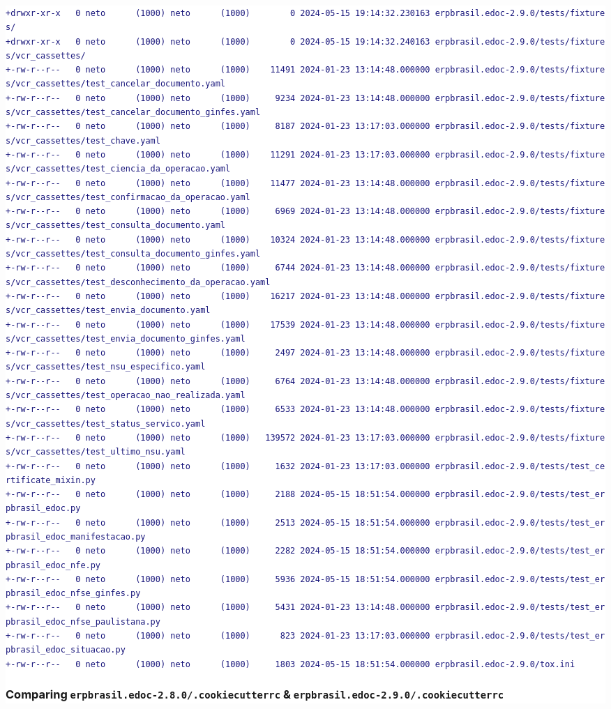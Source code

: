 ```diff
+drwxr-xr-x   0 neto      (1000) neto      (1000)        0 2024-05-15 19:14:32.230163 erpbrasil.edoc-2.9.0/tests/fixtures/
+drwxr-xr-x   0 neto      (1000) neto      (1000)        0 2024-05-15 19:14:32.240163 erpbrasil.edoc-2.9.0/tests/fixtures/vcr_cassettes/
+-rw-r--r--   0 neto      (1000) neto      (1000)    11491 2024-01-23 13:14:48.000000 erpbrasil.edoc-2.9.0/tests/fixtures/vcr_cassettes/test_cancelar_documento.yaml
+-rw-r--r--   0 neto      (1000) neto      (1000)     9234 2024-01-23 13:14:48.000000 erpbrasil.edoc-2.9.0/tests/fixtures/vcr_cassettes/test_cancelar_documento_ginfes.yaml
+-rw-r--r--   0 neto      (1000) neto      (1000)     8187 2024-01-23 13:17:03.000000 erpbrasil.edoc-2.9.0/tests/fixtures/vcr_cassettes/test_chave.yaml
+-rw-r--r--   0 neto      (1000) neto      (1000)    11291 2024-01-23 13:17:03.000000 erpbrasil.edoc-2.9.0/tests/fixtures/vcr_cassettes/test_ciencia_da_operacao.yaml
+-rw-r--r--   0 neto      (1000) neto      (1000)    11477 2024-01-23 13:14:48.000000 erpbrasil.edoc-2.9.0/tests/fixtures/vcr_cassettes/test_confirmacao_da_operacao.yaml
+-rw-r--r--   0 neto      (1000) neto      (1000)     6969 2024-01-23 13:14:48.000000 erpbrasil.edoc-2.9.0/tests/fixtures/vcr_cassettes/test_consulta_documento.yaml
+-rw-r--r--   0 neto      (1000) neto      (1000)    10324 2024-01-23 13:14:48.000000 erpbrasil.edoc-2.9.0/tests/fixtures/vcr_cassettes/test_consulta_documento_ginfes.yaml
+-rw-r--r--   0 neto      (1000) neto      (1000)     6744 2024-01-23 13:14:48.000000 erpbrasil.edoc-2.9.0/tests/fixtures/vcr_cassettes/test_desconhecimento_da_operacao.yaml
+-rw-r--r--   0 neto      (1000) neto      (1000)    16217 2024-01-23 13:14:48.000000 erpbrasil.edoc-2.9.0/tests/fixtures/vcr_cassettes/test_envia_documento.yaml
+-rw-r--r--   0 neto      (1000) neto      (1000)    17539 2024-01-23 13:14:48.000000 erpbrasil.edoc-2.9.0/tests/fixtures/vcr_cassettes/test_envia_documento_ginfes.yaml
+-rw-r--r--   0 neto      (1000) neto      (1000)     2497 2024-01-23 13:14:48.000000 erpbrasil.edoc-2.9.0/tests/fixtures/vcr_cassettes/test_nsu_especifico.yaml
+-rw-r--r--   0 neto      (1000) neto      (1000)     6764 2024-01-23 13:14:48.000000 erpbrasil.edoc-2.9.0/tests/fixtures/vcr_cassettes/test_operacao_nao_realizada.yaml
+-rw-r--r--   0 neto      (1000) neto      (1000)     6533 2024-01-23 13:14:48.000000 erpbrasil.edoc-2.9.0/tests/fixtures/vcr_cassettes/test_status_servico.yaml
+-rw-r--r--   0 neto      (1000) neto      (1000)   139572 2024-01-23 13:17:03.000000 erpbrasil.edoc-2.9.0/tests/fixtures/vcr_cassettes/test_ultimo_nsu.yaml
+-rw-r--r--   0 neto      (1000) neto      (1000)     1632 2024-01-23 13:17:03.000000 erpbrasil.edoc-2.9.0/tests/test_certificate_mixin.py
+-rw-r--r--   0 neto      (1000) neto      (1000)     2188 2024-05-15 18:51:54.000000 erpbrasil.edoc-2.9.0/tests/test_erpbrasil_edoc.py
+-rw-r--r--   0 neto      (1000) neto      (1000)     2513 2024-05-15 18:51:54.000000 erpbrasil.edoc-2.9.0/tests/test_erpbrasil_edoc_manifestacao.py
+-rw-r--r--   0 neto      (1000) neto      (1000)     2282 2024-05-15 18:51:54.000000 erpbrasil.edoc-2.9.0/tests/test_erpbrasil_edoc_nfe.py
+-rw-r--r--   0 neto      (1000) neto      (1000)     5936 2024-05-15 18:51:54.000000 erpbrasil.edoc-2.9.0/tests/test_erpbrasil_edoc_nfse_ginfes.py
+-rw-r--r--   0 neto      (1000) neto      (1000)     5431 2024-01-23 13:14:48.000000 erpbrasil.edoc-2.9.0/tests/test_erpbrasil_edoc_nfse_paulistana.py
+-rw-r--r--   0 neto      (1000) neto      (1000)      823 2024-01-23 13:17:03.000000 erpbrasil.edoc-2.9.0/tests/test_erpbrasil_edoc_situacao.py
+-rw-r--r--   0 neto      (1000) neto      (1000)     1803 2024-05-15 18:51:54.000000 erpbrasil.edoc-2.9.0/tox.ini
```

### Comparing `erpbrasil.edoc-2.8.0/.cookiecutterrc` & `erpbrasil.edoc-2.9.0/.cookiecutterrc`
